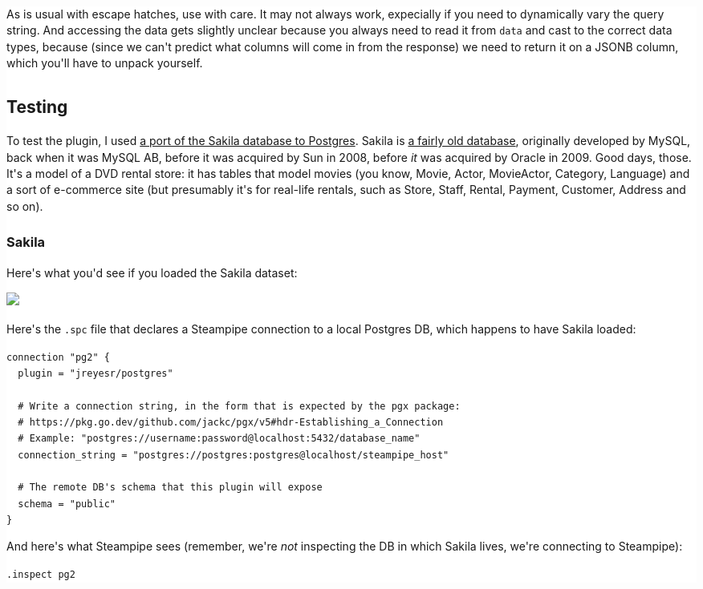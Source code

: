 As is usual with escape hatches, use with care. It may not always work, expecially if you need to dynamically vary the query string. And accessing the data gets slightly unclear because you always need to read it from `data` and cast to the correct data types, because (since we can't predict what columns will come in from the response) we need to return it on a JSONB column, which you'll have to unpack yourself.

## Testing

To test the plugin, I used [a port of the Sakila database to Postgres](https://github.com/jOOQ/sakila). Sakila is [a fairly old database](https://dev.mysql.com/doc/sakila/en/sakila-history.html), originally developed by MySQL, back when it was MySQL AB, before it was acquired by Sun in 2008, before _it_ was acquired by Oracle in 2009. Good days, those. It's a model of a DVD rental store: it has tables that model movies (you know, Movie, Actor, MovieActor, Category, Language) and a sort of e-commerce site (but presumably it's for real-life rentals, such as Store, Staff, Rental, Payment, Customer, Address and so on).

### Sakila

Here's what you'd see if you loaded the Sakila dataset:

![](https://camo.githubusercontent.com/a5414b9a1f6336e2bbae5bbf358bd3df76627dc9e73d4800ef5822b1737e2df2/68747470733a2f2f7777772e6a6f6f712e6f72672f696d672f73616b696c612e706e67)

Here's the `.spc` file that declares a Steampipe connection to a local Postgres DB, which happens to have Sakila loaded:

```hcl
connection "pg2" {
  plugin = "jreyesr/postgres"

  # Write a connection string, in the form that is expected by the pgx package:
  # https://pkg.go.dev/github.com/jackc/pgx/v5#hdr-Establishing_a_Connection
  # Example: "postgres://username:password@localhost:5432/database_name"
  connection_string = "postgres://postgres:postgres@localhost/steampipe_host"

  # The remote DB's schema that this plugin will expose
  schema = "public"
}
```

And here's what Steampipe sees (remember, we're _not_ inspecting the DB in which Sakila lives, we're connecting to Steampipe):

```sql
.inspect pg2
```
